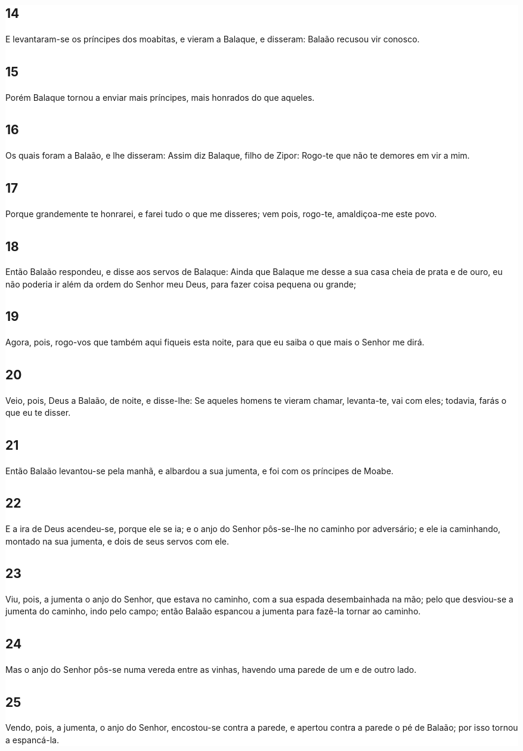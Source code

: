 ## 14
E levantaram-se os príncipes dos moabitas, e vieram a Balaque, e disseram: Balaão recusou vir conosco.

## 15
Porém Balaque tornou a enviar mais príncipes, mais honrados do que aqueles.

## 16
Os quais foram a Balaão, e lhe disseram: Assim diz Balaque, filho de Zipor: Rogo-te que não te demores em vir a mim.

## 17
Porque grandemente te honrarei, e farei tudo o que me disseres; vem pois, rogo-te, amaldiçoa-me este povo.

## 18
Então Balaão respondeu, e disse aos servos de Balaque: Ainda que Balaque me desse a sua casa cheia de prata e de ouro, eu não poderia ir além da ordem do Senhor meu Deus, para fazer coisa pequena ou grande;

## 19
Agora, pois, rogo-vos que também aqui fiqueis esta noite, para que eu saiba o que mais o Senhor me dirá.

## 20
Veio, pois, Deus a Balaão, de noite, e disse-lhe: Se aqueles homens te vieram chamar, levanta-te, vai com eles; todavia, farás o que eu te disser.

## 21
Então Balaão levantou-se pela manhã, e albardou a sua jumenta, e foi com os príncipes de Moabe.

## 22
E a ira de Deus acendeu-se, porque ele se ia; e o anjo do Senhor pôs-se-lhe no caminho por adversário; e ele ia caminhando, montado na sua jumenta, e dois de seus servos com ele.

## 23
Viu, pois, a jumenta o anjo do Senhor, que estava no caminho, com a sua espada desembainhada na mão; pelo que desviou-se a jumenta do caminho, indo pelo campo; então Balaão espancou a jumenta para fazê-la tornar ao caminho.

## 24
Mas o anjo do Senhor pôs-se numa vereda entre as vinhas, havendo uma parede de um e de outro lado.

## 25
Vendo, pois, a jumenta, o anjo do Senhor, encostou-se contra a parede, e apertou contra a parede o pé de Balaão; por isso tornou a espancá-la.
